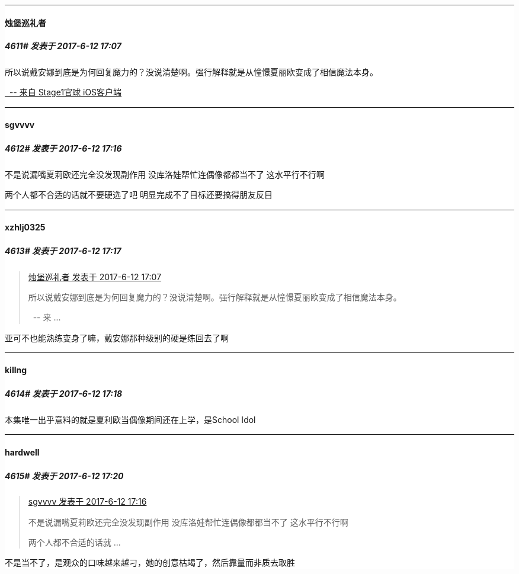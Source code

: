 
-----

####  烛堡巡礼者  
##### 4611#       发表于 2017-6-12 17:07


所以说戴安娜到底是为何回复魔力的？没说清楚啊。强行解释就是从憧憬夏丽欧变成了相信魔法本身。

[  -- 来自 Stage1官球 iOS客户端](https://itunes.apple.com/fi/app/saraba1st/id1221237470?mt=8)


-----

####  sgvvvv  
##### 4612#       发表于 2017-6-12 17:16


不是说漏嘴夏莉欧还完全没发现副作用 没库洛娃帮忙连偶像都都当不了 这水平行不行啊

两个人都不合适的话就不要硬选了吧 明显完成不了目标还要搞得朋友反目


-----

####  xzhlj0325  
##### 4613#       发表于 2017-6-12 17:17


<blockquote><a href="httphttps://bbs.saraba1st.com/2b/forum.php?mod=redirect&amp;goto=findpost&amp;pid=36239331&amp;ptid=1289360" target="_blank">烛堡巡礼者 发表于 2017-6-12 17:07</a>

所以说戴安娜到底是为何回复魔力的？没说清楚啊。强行解释就是从憧憬夏丽欧变成了相信魔法本身。


  -- 来 ...</blockquote>
亚可不也能熟练变身了嘛，戴安娜那种级别的硬是练回去了啊


-----

####  killng  
##### 4614#       发表于 2017-6-12 17:18


本集唯一出乎意料的就是夏利欧当偶像期间还在上学，是School Idol


-----

####  hardwell  
##### 4615#       发表于 2017-6-12 17:20


<blockquote><a href="httphttps://bbs.saraba1st.com/2b/forum.php?mod=redirect&amp;goto=findpost&amp;pid=36239461&amp;ptid=1289360" target="_blank">sgvvvv 发表于 2017-6-12 17:16</a>

不是说漏嘴夏莉欧还完全没发现副作用 没库洛娃帮忙连偶像都都当不了 这水平行不行啊

两个人都不合适的话就 ...</blockquote>
不是当不了，是观众的口味越来越刁，她的创意枯竭了，然后靠量而非质去取胜
